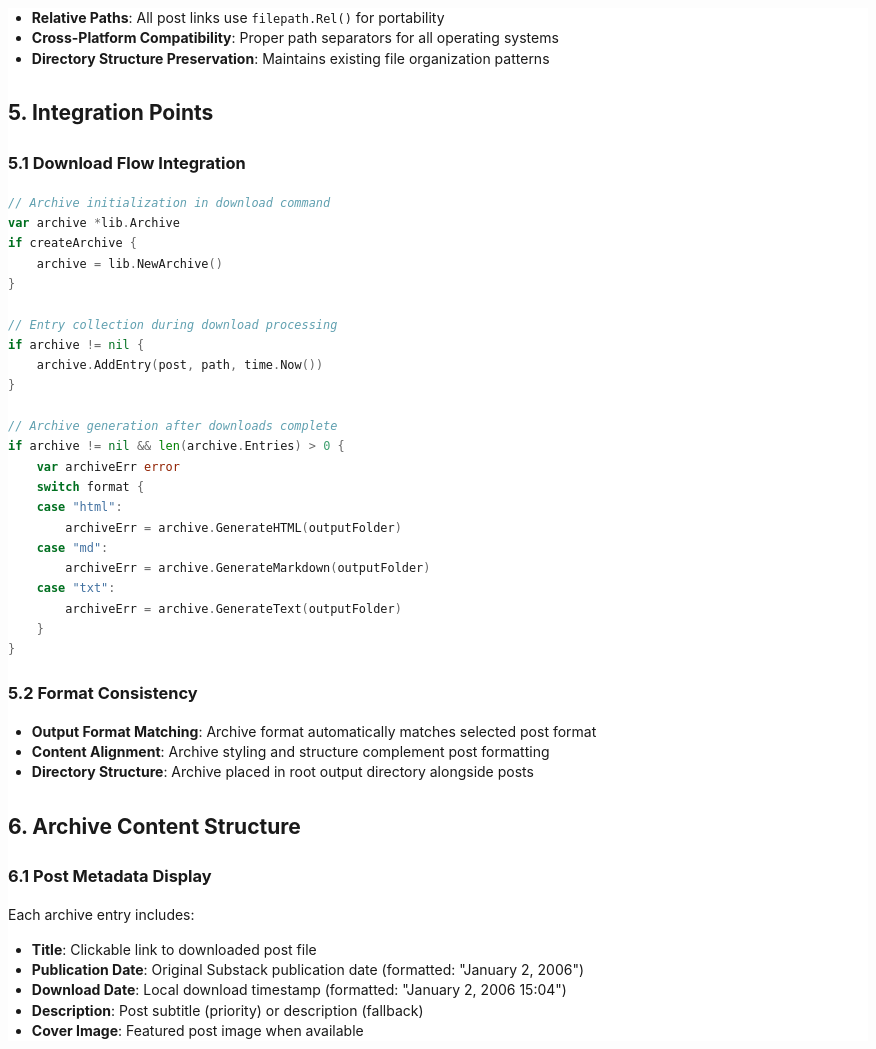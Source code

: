 - **Relative Paths**: All post links use `filepath.Rel()` for portability
- **Cross-Platform Compatibility**: Proper path separators for all operating systems
- **Directory Structure Preservation**: Maintains existing file organization patterns

## 5. Integration Points

### 5.1 Download Flow Integration

```go
// Archive initialization in download command
var archive *lib.Archive
if createArchive {
    archive = lib.NewArchive()
}

// Entry collection during download processing
if archive != nil {
    archive.AddEntry(post, path, time.Now())
}

// Archive generation after downloads complete
if archive != nil && len(archive.Entries) > 0 {
    var archiveErr error
    switch format {
    case "html":
        archiveErr = archive.GenerateHTML(outputFolder)
    case "md":
        archiveErr = archive.GenerateMarkdown(outputFolder)
    case "txt":
        archiveErr = archive.GenerateText(outputFolder)
    }
}
```

### 5.2 Format Consistency

- **Output Format Matching**: Archive format automatically matches selected post format
- **Content Alignment**: Archive styling and structure complement post formatting
- **Directory Structure**: Archive placed in root output directory alongside posts

## 6. Archive Content Structure

### 6.1 Post Metadata Display

Each archive entry includes:
- **Title**: Clickable link to downloaded post file
- **Publication Date**: Original Substack publication date (formatted: "January 2, 2006")
- **Download Date**: Local download timestamp (formatted: "January 2, 2006 15:04")
- **Description**: Post subtitle (priority) or description (fallback)
- **Cover Image**: Featured post image when available
